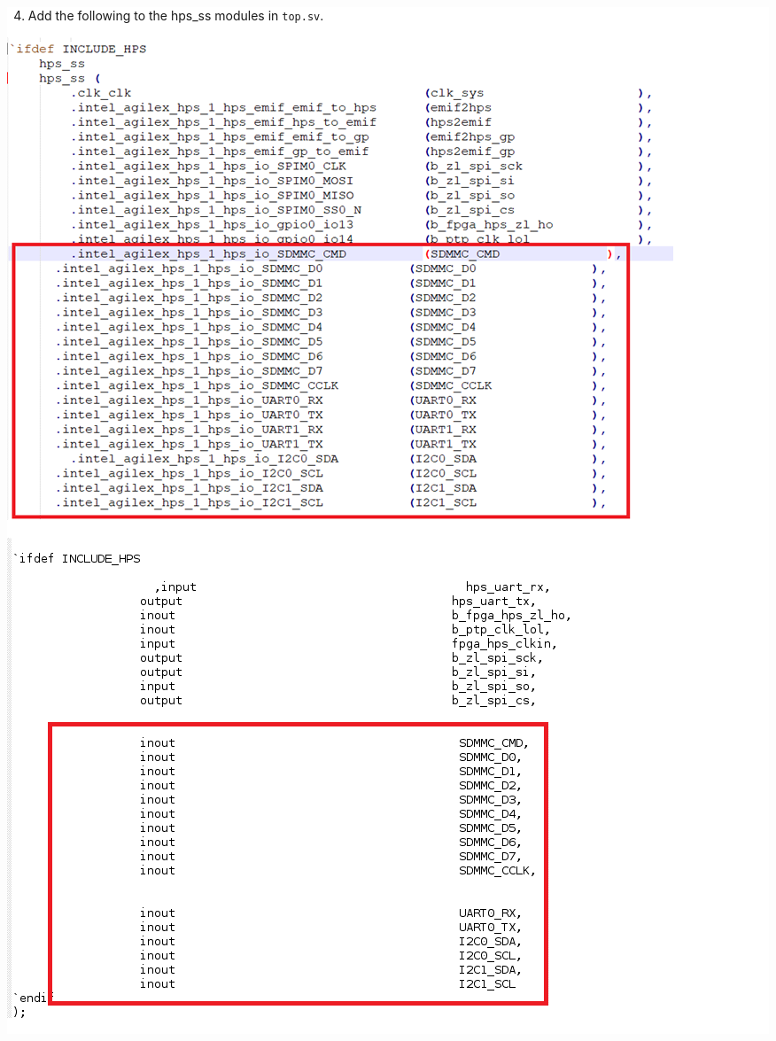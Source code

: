 4. Add the following to the hps_ss modules in `top.sv`.

![hps_ss part 1](images/wnc6.png)

![hps_ss part 2](images/wnc7.png)
